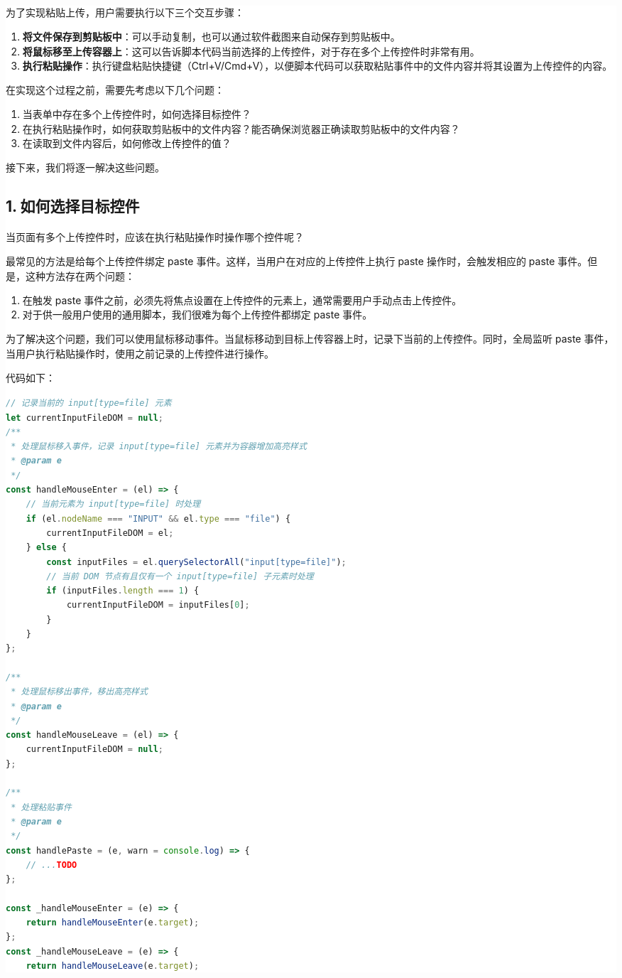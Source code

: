 为了实现粘贴上传，用户需要执行以下三个交互步骤：

1.  **将文件保存到剪贴板中**：可以手动复制，也可以通过软件截图来自动保存到剪贴板中。
2.  **将鼠标移至上传容器上**：这可以告诉脚本代码当前选择的上传控件，对于存在多个上传控件时非常有用。
3.  **执行粘贴操作**：执行键盘粘贴快捷键（Ctrl+V/Cmd+V），以便脚本代码可以获取粘贴事件中的文件内容并将其设置为上传控件的内容。

在实现这个过程之前，需要先考虑以下几个问题：

1.  当表单中存在多个上传控件时，如何选择目标控件？
2.  在执行粘贴操作时，如何获取剪贴板中的文件内容？能否确保浏览器正确读取剪贴板中的文件内容？
3.  在读取到文件内容后，如何修改上传控件的值？

接下来，我们将逐一解决这些问题。

## 1. 如何选择目标控件

当页面有多个上传控件时，应该在执行粘贴操作时操作哪个控件呢？

最常见的方法是给每个上传控件绑定 paste 事件。这样，当用户在对应的上传控件上执行 paste 操作时，会触发相应的 paste 事件。但是，这种方法存在两个问题：

1.  在触发 paste 事件之前，必须先将焦点设置在上传控件的元素上，通常需要用户手动点击上传控件。
2.  对于供一般用户使用的通用脚本，我们很难为每个上传控件都绑定 paste 事件。

为了解决这个问题，我们可以使用鼠标移动事件。当鼠标移动到目标上传容器上时，记录下当前的上传控件。同时，全局监听 paste 事件，当用户执行粘贴操作时，使用之前记录的上传控件进行操作。


代码如下：
```js
// 记录当前的 input[type=file] 元素
let currentInputFileDOM = null;
/**
 * 处理鼠标移入事件，记录 input[type=file] 元素并为容器增加高亮样式
 * @param e
 */
const handleMouseEnter = (el) => {
    // 当前元素为 input[type=file] 时处理
    if (el.nodeName === "INPUT" && el.type === "file") {
        currentInputFileDOM = el;
    } else {
        const inputFiles = el.querySelectorAll("input[type=file]");
        // 当前 DOM 节点有且仅有一个 input[type=file] 子元素时处理
        if (inputFiles.length === 1) {
            currentInputFileDOM = inputFiles[0];
        }
    }
};

/**
 * 处理鼠标移出事件，移出高亮样式
 * @param e
 */
const handleMouseLeave = (el) => {
    currentInputFileDOM = null;
};

/**
 * 处理粘贴事件
 * @param e
 */
const handlePaste = (e, warn = console.log) => {
    // ...TODO
};

const _handleMouseEnter = (e) => {
    return handleMouseEnter(e.target);
};
const _handleMouseLeave = (e) => {
    return handleMouseLeave(e.target);
```